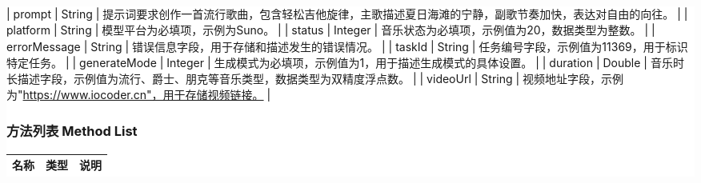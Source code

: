 | prompt | String | 提示词要求创作一首流行歌曲，包含轻松吉他旋律，主歌描述夏日海滩的宁静，副歌节奏加快，表达对自由的向往。 |
| platform | String | 模型平台为必填项，示例为Suno。 |
| status | Integer | 音乐状态为必填项，示例值为20，数据类型为整数。 |
| errorMessage | String | 错误信息字段，用于存储和描述发生的错误情况。 |
| taskId | String | 任务编号字段，示例值为11369，用于标识特定任务。 |
| generateMode | Integer | 生成模式为必填项，示例值为1，用于描述生成模式的具体设置。 |
| duration | Double | 音乐时长描述字段，示例值为流行、爵士、朋克等音乐类型，数据类型为双精度浮点数。 |
| videoUrl | String | 视频地址字段，示例为"https://www.iocoder.cn"，用于存储视频链接。 |

### 方法列表 Method List

| 名称  | 类型  | 说明 |
|-------|-------|------|




